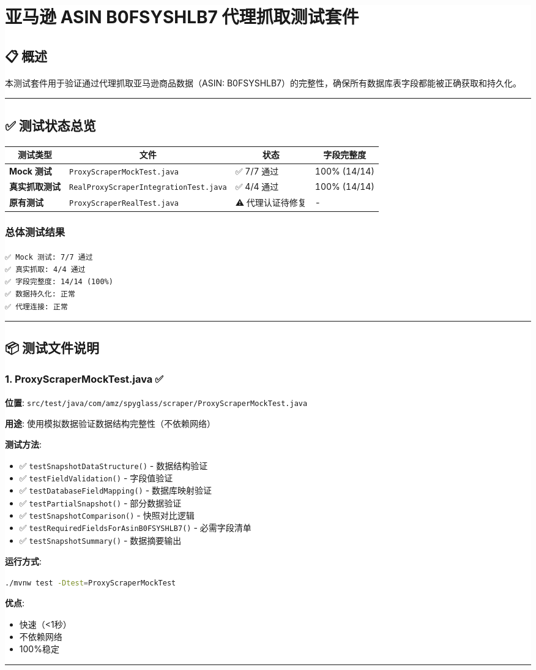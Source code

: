 # 亚马逊 ASIN B0FSYSHLB7 代理抓取测试套件

## 📋 概述

本测试套件用于验证通过代理抓取亚马逊商品数据（ASIN: B0FSYSHLB7）的完整性，确保所有数据库表字段都能被正确获取和持久化。

---

## ✅ 测试状态总览

| 测试类型 | 文件 | 状态 | 字段完整度 |
|---------|------|------|-----------|
| **Mock 测试** | `ProxyScraperMockTest.java` | ✅ 7/7 通过 | 100% (14/14) |
| **真实抓取测试** | `RealProxyScraperIntegrationTest.java` | ✅ 4/4 通过 | 100% (14/14) |
| **原有测试** | `ProxyScraperRealTest.java` | ⚠ 代理认证待修复 | - |

### 总体测试结果
```
✅ Mock 测试: 7/7 通过
✅ 真实抓取: 4/4 通过
✅ 字段完整度: 14/14 (100%)
✅ 数据持久化: 正常
✅ 代理连接: 正常
```

---

## 📦 测试文件说明

### 1. ProxyScraperMockTest.java ✅
**位置**: `src/test/java/com/amz/spyglass/scraper/ProxyScraperMockTest.java`

**用途**: 使用模拟数据验证数据结构完整性（不依赖网络）

**测试方法**:
- ✅ `testSnapshotDataStructure()` - 数据结构验证
- ✅ `testFieldValidation()` - 字段值验证
- ✅ `testDatabaseFieldMapping()` - 数据库映射验证
- ✅ `testPartialSnapshot()` - 部分数据验证
- ✅ `testSnapshotComparison()` - 快照对比逻辑
- ✅ `testRequiredFieldsForAsinB0FSYSHLB7()` - 必需字段清单
- ✅ `testSnapshotSummary()` - 数据摘要输出

**运行方式**:
```bash
./mvnw test -Dtest=ProxyScraperMockTest
```

**优点**: 
- 快速（<1秒）
- 不依赖网络
- 100%稳定

---